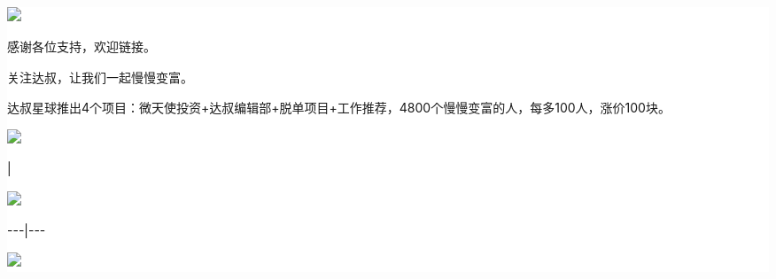 ![](https://mmbiz.qpic.cn/mmbiz_png/7jriahnMs10JMvj8UMiar040R48qkwcDrXUZqXD6RWjqYJiaiaia9dfViaxFW0H0X6foGglziaTtySmXAnKZHK0dh7tNw/640?wx_fmt=png)

感谢各位支持，欢迎链接。

  

关注达叔，让我们一起慢慢变富。

达叔星球推出4个项目：微天使投资+达叔编辑部+脱单项目+工作推荐，4800个慢慢变富的人，每多100人，涨价100块。

![](https://mmbiz.qpic.cn/mmbiz_png/7jriahnMs10LD2GPukTxiahFI6oM4lNDvKduqV0kwaJk5SqIuadNl7VvBibLD6mVAGrWR0AeZxxR7AvoQ2UzHXBEg/640?wx_fmt=png)

  

|

![](https://mmbiz.qpic.cn/mmbiz_jpg/7jriahnMs10LD2GPukTxiahFI6oM4lNDvKGKEmMhN7fZtl6NRhbkf2Vn8krZEPbFtbNpwcFRROweibXgaVcKhxazQ/640?wx_fmt=jpeg)  
  
---|---  
  
[![](https://mmbiz.qpic.cn/mmbiz_jpg/7jriahnMs10LcEot1GkBPa7BXh0V8jDZeAVTtIvX8nhP84UCW4F6dTgCXjpwDo4sjSSTUJjL3KAxh0nnfNFH8wA/640?wx_fmt=jpeg)](http://mp.weixin.qq.com/s?__biz=MzA3MDQxNTg1MQ==&mid=2247490853&idx=2&sn=154cb011c0644c5d4c45f0f9c70f55dc&chksm=9f3c79a1a84bf0b761f7812cd8b0b3b525a3441beb1c132305f5f68f058a5efb0005b0a08c27&scene=21#wechat_redirect)

